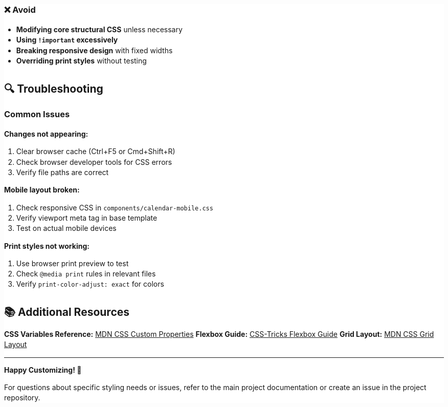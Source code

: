### ❌ Avoid
- **Modifying core structural CSS** unless necessary
- **Using `!important` excessively**
- **Breaking responsive design** with fixed widths
- **Overriding print styles** without testing

## 🔍 Troubleshooting

### Common Issues

**Changes not appearing:**
1. Clear browser cache (Ctrl+F5 or Cmd+Shift+R)
2. Check browser developer tools for CSS errors
3. Verify file paths are correct

**Mobile layout broken:**
1. Check responsive CSS in `components/calendar-mobile.css`
2. Verify viewport meta tag in base template
3. Test on actual mobile devices

**Print styles not working:**
1. Use browser print preview to test
2. Check `@media print` rules in relevant files
3. Verify `print-color-adjust: exact` for colors

## 📚 Additional Resources

**CSS Variables Reference:** [MDN CSS Custom Properties](https://developer.mozilla.org/en-US/docs/Web/CSS/--*)
**Flexbox Guide:** [CSS-Tricks Flexbox Guide](https://css-tricks.com/snippets/css/a-guide-to-flexbox/)
**Grid Layout:** [MDN CSS Grid Layout](https://developer.mozilla.org/en-US/docs/Web/CSS/CSS_Grid_Layout)

---

**Happy Customizing! 🎨**

For questions about specific styling needs or issues, refer to the main project documentation or create an issue in the project repository.